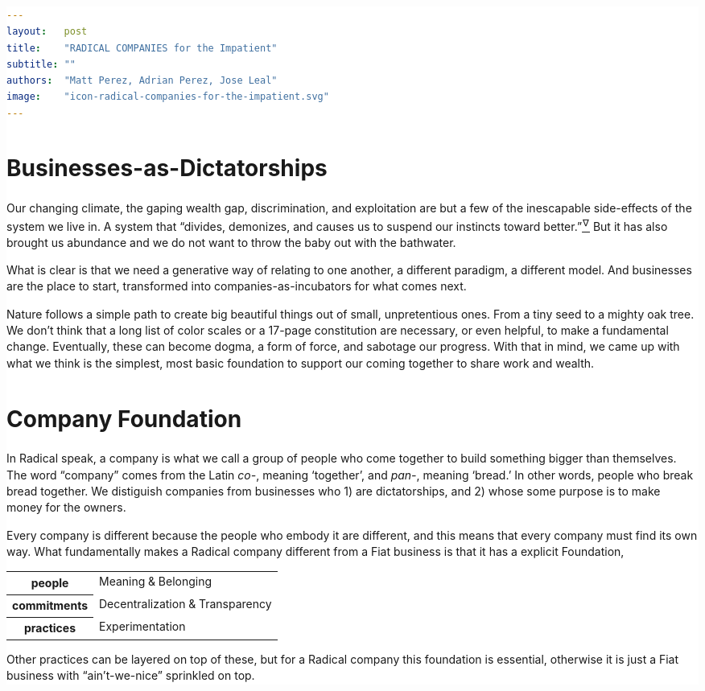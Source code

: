 ```yaml
---
layout:   post
title:    "RADICAL COMPANIES for the Impatient"
subtitle: ""
authors:  "Matt Perez, Adrian Perez, Jose Leal"
image:    "icon-radical-companies-for-the-impatient.svg"
---
```


<div style="display:none;">
 <p>A short walk through co-management and co-ownership, the <span style="font-size: smaller; ">Radical</span> model. A short version of what appears in the book <em>RADICAL COMPANIES: Without Bosses or Employees</em>.</p>
</div>

<h1>Businesses-as-Dictatorships</h1>
 <p>Our changing climate, the gaping wealth gap, discrimination, and exploitation are but a few of the inescapable side-effects of the system we live in. A system that &ldquo;divides, demonizes, and causes us to suspend our instincts toward better.&rdquo;<a href="#en01"><sup id="bm01">&hairsp;&nabla;&hairsp;</sup></a> But it has also brought us abundance and we do not want to throw the baby out with the bathwater.</p>
 <p>What is clear is that we need a generative way of relating to one another, a different paradigm, a different model. And businesses are the place to start, transformed into companies-as-incubators for what comes next.</p>
 <p>Nature follows a simple path to create big beautiful things out of small, unpretentious ones. From a tiny seed to a mighty oak tree. We don&rsquo;t think that a long list of color scales or a 17-page constitution are necessary, or even helpful, to make a fundamental change. Eventually, these can become dogma, a form of force, and sabotage our progress. With that in mind, we came up with what we think is the simplest, most basic foundation to support our coming together to share work and wealth.</p>

<h1>Company Foundation</h1>
  <p>In <span class="_paradigm">Radical</span> speak, a company is what we call a group of people who come together to build something bigger than themselves. The word &ldquo;company&rdquo; comes from the Latin <em>co-</em>, meaning &lsquo;together&rsquo;, and <em>pan-</em>, meaning &lsquo;bread.&rsquo; In other words, people who break bread together. We distiguish companies from businesses who 1) are dictatorships, and 2) whose some purpose is to make money for the owners.</p>
  <p>Every company is different because the people who embody it are different, and this means that every company must find its own way. What fundamentally makes a <span class="_paradigm">Radical</span> company different from a <span class="_paradigm">Fiat</span> business is that it has a explicit Foundation,</p>
   <div class="_center">
    <table class="_h2table">
     <tr>
      <th>people</th>
      <td>Meaning & Belonging</td>
     </tr>
     <tr>
      <th>commitments</th>
      <td>Decentralization & Transparency</td>
     </tr>
     <tr>
      <th>practices</th>
      <td>Experimentation</td>
     </tr>
    </table>
   </div>
  <p>Other practices can be layered on top of these, but for a <span class="_paradigm">Radical</span> company this foundation is essential, otherwise it is just a <span class="_paradigm">Fiat</span> business with &ldquo;ain&rsquo;t-we-nice&rdquo; sprinkled on top.</p>
